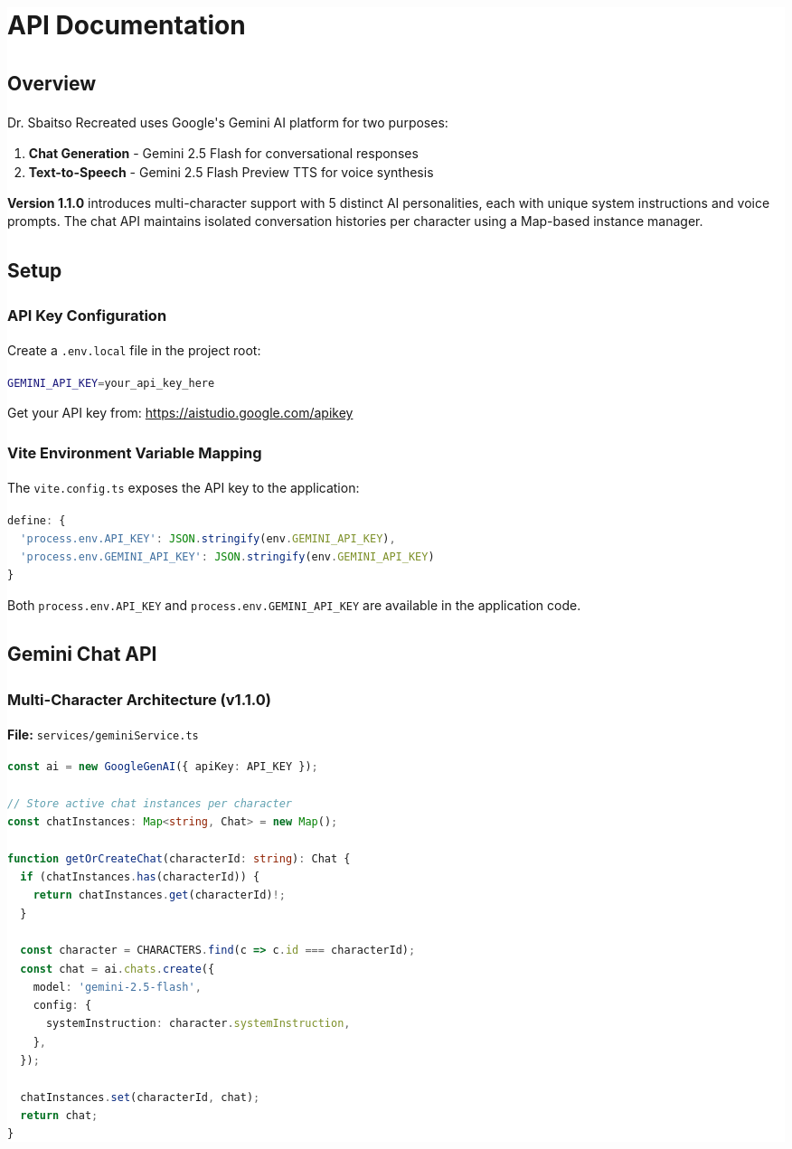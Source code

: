 # API Documentation

## Overview

Dr. Sbaitso Recreated uses Google's Gemini AI platform for two purposes:
1. **Chat Generation** - Gemini 2.5 Flash for conversational responses
2. **Text-to-Speech** - Gemini 2.5 Flash Preview TTS for voice synthesis

**Version 1.1.0** introduces multi-character support with 5 distinct AI personalities, each with unique system instructions and voice prompts. The chat API maintains isolated conversation histories per character using a Map-based instance manager.

## Setup

### API Key Configuration

Create a `.env.local` file in the project root:

```bash
GEMINI_API_KEY=your_api_key_here
```

Get your API key from: https://aistudio.google.com/apikey

### Vite Environment Variable Mapping

The `vite.config.ts` exposes the API key to the application:

```typescript
define: {
  'process.env.API_KEY': JSON.stringify(env.GEMINI_API_KEY),
  'process.env.GEMINI_API_KEY': JSON.stringify(env.GEMINI_API_KEY)
}
```

Both `process.env.API_KEY` and `process.env.GEMINI_API_KEY` are available in the application code.

## Gemini Chat API

### Multi-Character Architecture (v1.1.0)

**File:** `services/geminiService.ts`

```typescript
const ai = new GoogleGenAI({ apiKey: API_KEY });

// Store active chat instances per character
const chatInstances: Map<string, Chat> = new Map();

function getOrCreateChat(characterId: string): Chat {
  if (chatInstances.has(characterId)) {
    return chatInstances.get(characterId)!;
  }

  const character = CHARACTERS.find(c => c.id === characterId);
  const chat = ai.chats.create({
    model: 'gemini-2.5-flash',
    config: {
      systemInstruction: character.systemInstruction,
    },
  });

  chatInstances.set(characterId, chat);
  return chat;
}
```